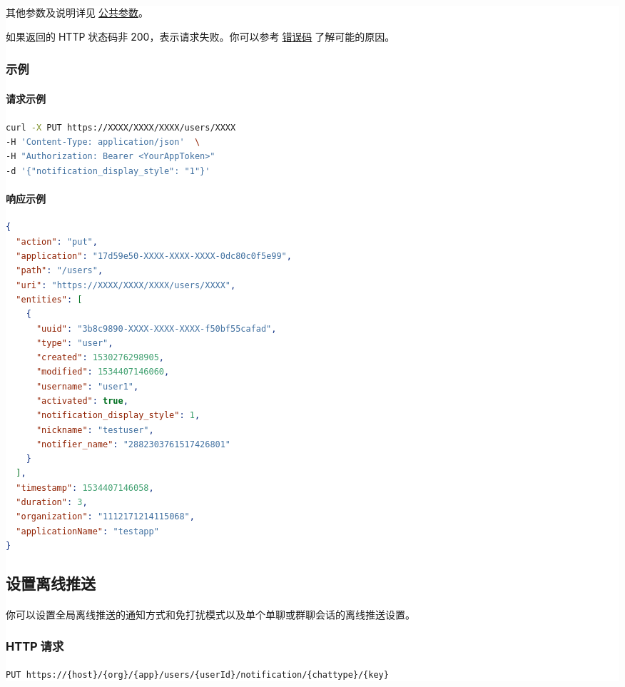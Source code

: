 其他参数及说明详见 [公共参数](#公共参数)。

如果返回的 HTTP 状态码非 200，表示请求失败。你可以参考 [错误码](#常见错误码) 了解可能的原因。

### 示例

#### 请求示例

```bash
curl -X PUT https://XXXX/XXXX/XXXX/users/XXXX
-H 'Content-Type: application/json'  \
-H "Authorization: Bearer <YourAppToken>"
-d '{"notification_display_style": "1"}'
```


#### 响应示例

```json
{
  "action": "put",
  "application": "17d59e50-XXXX-XXXX-XXXX-0dc80c0f5e99",
  "path": "/users",
  "uri": "https://XXXX/XXXX/XXXX/users/XXXX",
  "entities": [
    {
      "uuid": "3b8c9890-XXXX-XXXX-XXXX-f50bf55cafad",
      "type": "user",
      "created": 1530276298905,
      "modified": 1534407146060,
      "username": "user1",
      "activated": true,
      "notification_display_style": 1,
      "nickname": "testuser",
      "notifier_name": "2882303761517426801"
    }
  ],
  "timestamp": 1534407146058,
  "duration": 3,
  "organization": "1112171214115068",
  "applicationName": "testapp"
}
```

## 设置离线推送

你可以设置全局离线推送的通知方式和免打扰模式以及单个单聊或群聊会话的离线推送设置。

### HTTP 请求

```http
PUT https://{host}/{org}/{app}/users/{userId}/notification/{chattype}/{key}
```
